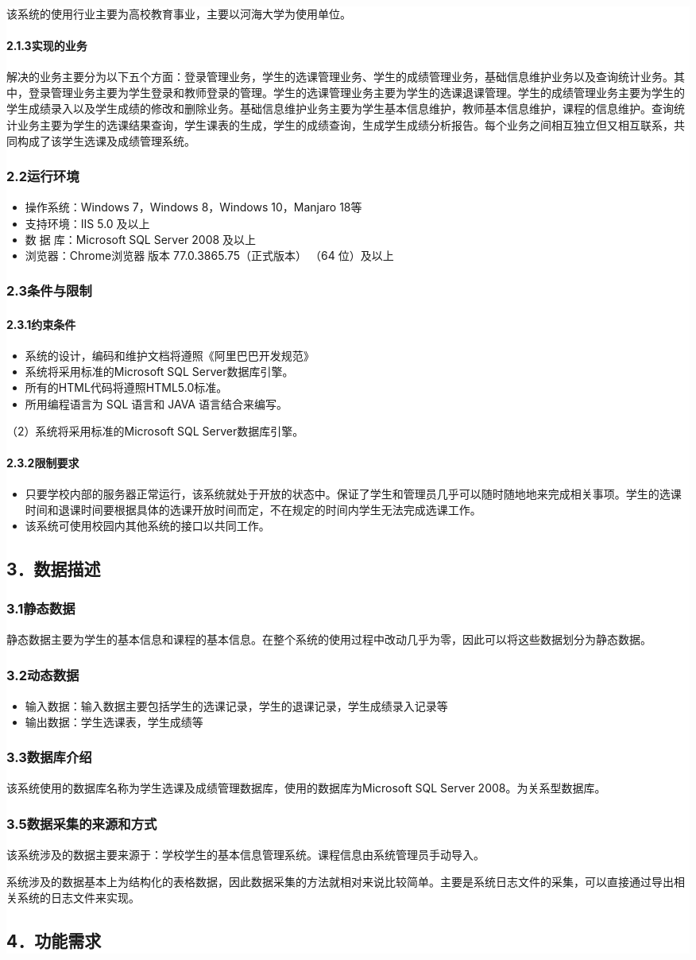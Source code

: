 该系统的使用行业主要为高校教育事业，主要以河海大学为使用单位。

#### 2.1.3实现的业务

解决的业务主要分为以下五个方面：登录管理业务，学生的选课管理业务、学生的成绩管理业务，基础信息维护业务以及查询统计业务。其中，登录管理业务主要为学生登录和教师登录的管理。学生的选课管理业务主要为学生的选课退课管理。学生的成绩管理业务主要为学生的学生成绩录入以及学生成绩的修改和删除业务。基础信息维护业务主要为学生基本信息维护，教师基本信息维护，课程的信息维护。查询统计业务主要为学生的选课结果查询，学生课表的生成，学生的成绩查询，生成学生成绩分析报告。每个业务之间相互独立但又相互联系，共同构成了该学生选课及成绩管理系统。

### 2.2运行环境

- 操作系统：Windows 7，Windows 8，Windows 10，Manjaro 18等
- 支持环境：IIS 5.0 及以上
- 数 据 库：Microsoft SQL Server 2008 及以上
- 浏览器：Chrome浏览器 版本 77.0.3865.75（正式版本） （64 位）及以上

### 2.3条件与限制

#### 2.3.1约束条件

- 系统的设计，编码和维护文档将遵照《阿里巴巴开发规范》
- 系统将采用标准的Microsoft SQL Server数据库引擎。
- 所有的HTML代码将遵照HTML5.0标准。
- 所用编程语言为 SQL 语言和 JAVA 语言结合来编写。

（2）系统将采用标准的Microsoft SQL Server数据库引擎。

#### 2.3.2限制要求

- 只要学校内部的服务器正常运行，该系统就处于开放的状态中。保证了学生和管理员几乎可以随时随地地来完成相关事项。学生的选课时间和退课时间要根据具体的选课开放时间而定，不在规定的时间内学生无法完成选课工作。
- 该系统可使用校园内其他系统的接口以共同工作。

## 3．数据描述

### 3.1静态数据

静态数据主要为学生的基本信息和课程的基本信息。在整个系统的使用过程中改动几乎为零，因此可以将这些数据划分为静态数据。

### 3.2动态数据

- 输入数据：输入数据主要包括学生的选课记录，学生的退课记录，学生成绩录入记录等
- 输出数据：学生选课表，学生成绩等

### 3.3数据库介绍

该系统使用的数据库名称为学生选课及成绩管理数据库，使用的数据库为Microsoft SQL Server 2008。为关系型数据库。

### 3.5数据采集的来源和方式

该系统涉及的数据主要来源于：学校学生的基本信息管理系统。课程信息由系统管理员手动导入。

系统涉及的数据基本上为结构化的表格数据，因此数据采集的方法就相对来说比较简单。主要是系统日志文件的采集，可以直接通过导出相关系统的日志文件来实现。

## 4．功能需求

